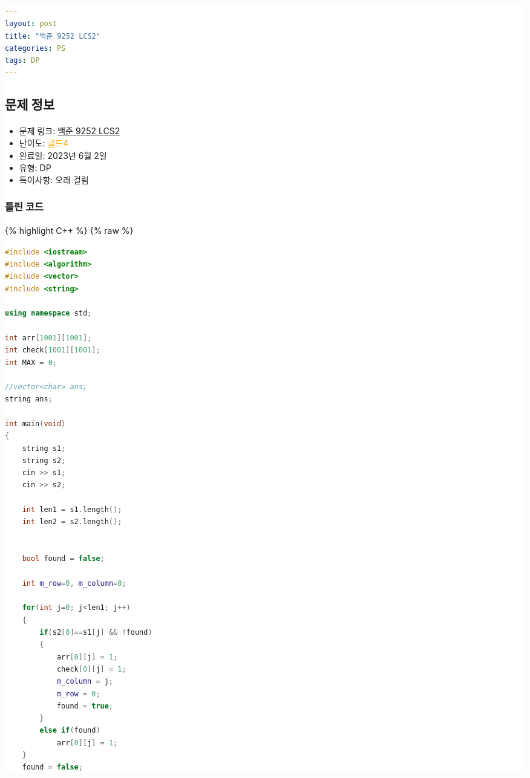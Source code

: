 ```yaml
---
layout: post
title: "백준 9252 LCS2"
categories: PS
tags: DP
---
```


## 문제 정보
- 문제 링크: [백준 9252 LCS2](https://www.acmicpc.net/problem/9252)
- 난이도: <span style="color:#FFA500">골드4</span>
- 완료일: 2023년 6월 2일
- 유형: DP
- 특이사항: 오래 걸림

### 틀린 코드

{% highlight C++ %} {% raw %}
```C++
#include <iostream>
#include <algorithm>
#include <vector>
#include <string>

using namespace std;

int arr[1001][1001];
int check[1001][1001];
int MAX = 0;

//vector<char> ans;
string ans;

int main(void)
{	
	string s1;
	string s2;
	cin >> s1;
	cin >> s2;
	
	int len1 = s1.length();
	int len2 = s2.length();
	
	
	bool found = false;
	
	int m_row=0, m_column=0;	
	
	for(int j=0; j<len1; j++)
	{
		if(s2[0]==s1[j] && !found)
		{
			arr[0][j] = 1;
			check[0][j] = 1;
			m_column = j;
			m_row = 0;
			found = true;
		}
		else if(found)
			arr[0][j] = 1;
	}
	found = false;
```